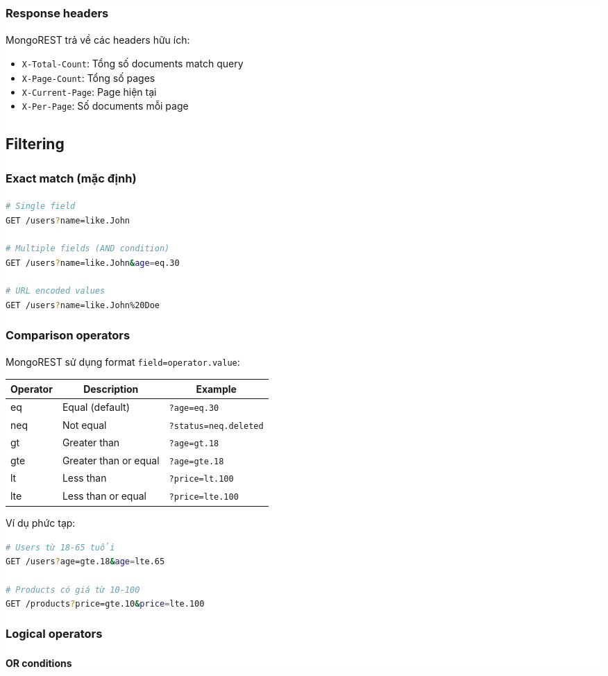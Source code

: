 ### Response headers

MongoREST trả về các headers hữu ích:
- `X-Total-Count`: Tổng số documents match query
- `X-Page-Count`: Tổng số pages
- `X-Current-Page`: Page hiện tại
- `X-Per-Page`: Số documents mỗi page

## Filtering

### Exact match (mặc định)

```bash
# Single field
GET /users?name=like.John

# Multiple fields (AND condition)
GET /users?name=like.John&age=eq.30

# URL encoded values
GET /users?name=like.John%20Doe
```

### Comparison operators

MongoREST sử dụng format `field=operator.value`:

| Operator | Description | Example |
|----------|-------------|---------|
| eq | Equal (default) | `?age=eq.30` |
| neq | Not equal | `?status=neq.deleted` |
| gt | Greater than | `?age=gt.18` |
| gte | Greater than or equal | `?age=gte.18` |
| lt | Less than | `?price=lt.100` |
| lte | Less than or equal | `?price=lte.100` |

Ví dụ phức tạp:
```bash
# Users từ 18-65 tuổi
GET /users?age=gte.18&age=lte.65

# Products có giá từ 10-100
GET /products?price=gte.10&price=lte.100
```

### Logical operators

#### OR conditions
